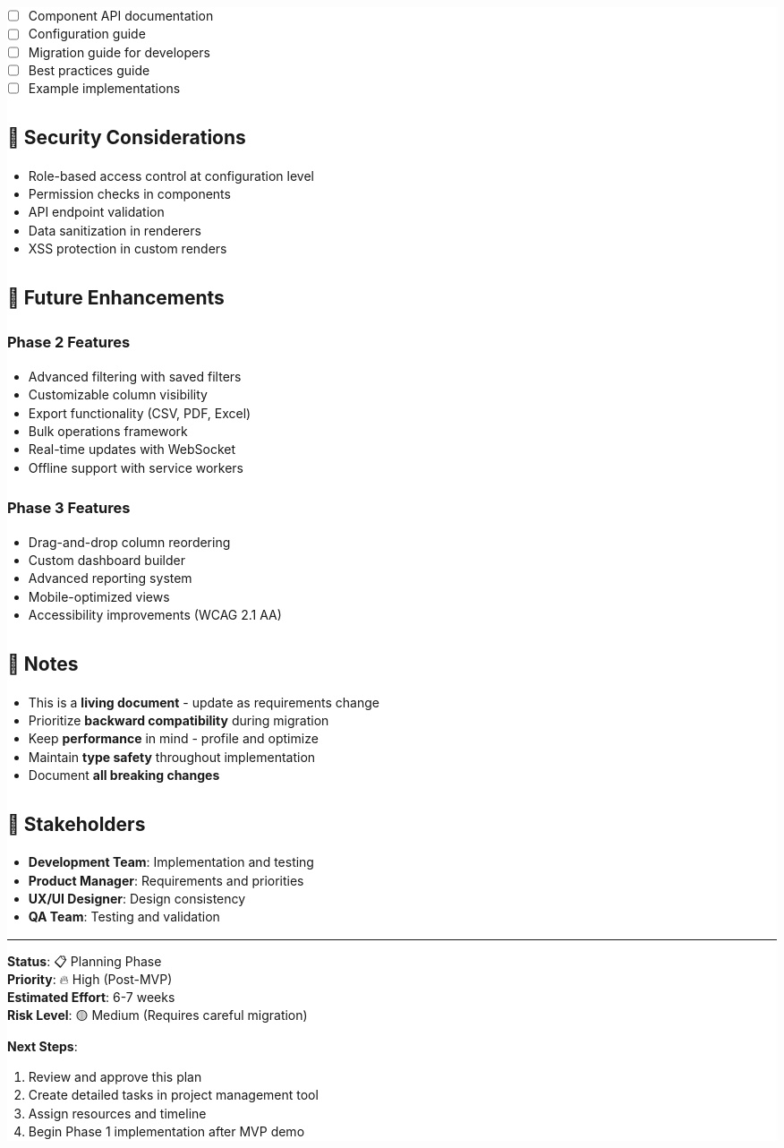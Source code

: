 - [ ] Component API documentation
- [ ] Configuration guide
- [ ] Migration guide for developers
- [ ] Best practices guide
- [ ] Example implementations

## 🔐 Security Considerations

- Role-based access control at configuration level
- Permission checks in components
- API endpoint validation
- Data sanitization in renderers
- XSS protection in custom renders

## 🚀 Future Enhancements

### Phase 2 Features
- Advanced filtering with saved filters
- Customizable column visibility
- Export functionality (CSV, PDF, Excel)
- Bulk operations framework
- Real-time updates with WebSocket
- Offline support with service workers

### Phase 3 Features
- Drag-and-drop column reordering
- Custom dashboard builder
- Advanced reporting system
- Mobile-optimized views
- Accessibility improvements (WCAG 2.1 AA)

## 📝 Notes

- This is a **living document** - update as requirements change
- Prioritize **backward compatibility** during migration
- Keep **performance** in mind - profile and optimize
- Maintain **type safety** throughout implementation
- Document **all breaking changes**

## 👥 Stakeholders

- **Development Team**: Implementation and testing
- **Product Manager**: Requirements and priorities
- **UX/UI Designer**: Design consistency
- **QA Team**: Testing and validation

---

**Status**: 📋 Planning Phase  
**Priority**: 🔥 High (Post-MVP)  
**Estimated Effort**: 6-7 weeks  
**Risk Level**: 🟡 Medium (Requires careful migration)

**Next Steps**: 
1. Review and approve this plan
2. Create detailed tasks in project management tool
3. Assign resources and timeline
4. Begin Phase 1 implementation after MVP demo

